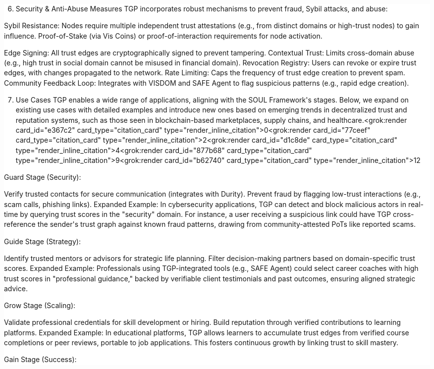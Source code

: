 6. Security & Anti-Abuse Measures
TGP incorporates robust mechanisms to prevent fraud, Sybil attacks, and abuse:

Sybil Resistance:
Nodes require multiple independent trust attestations (e.g., from distinct domains or high-trust nodes) to gain influence.
Proof-of-Stake (via Vis Coins) or proof-of-interaction requirements for node activation.


Edge Signing: All trust edges are cryptographically signed to prevent tampering.
Contextual Trust: Limits cross-domain abuse (e.g., high trust in social domain cannot be misused in financial domain).
Revocation Registry: Users can revoke or expire trust edges, with changes propagated to the network.
Rate Limiting: Caps the frequency of trust edge creation to prevent spam.
Community Feedback Loop: Integrates with VISDOM and SAFE Agent to flag suspicious patterns (e.g., rapid edge creation).

7. Use Cases
TGP enables a wide range of applications, aligning with the SOUL Framework's stages. Below, we expand on existing use cases with detailed examples and introduce new ones based on emerging trends in decentralized trust and reputation systems, such as those seen in blockchain-based marketplaces, supply chains, and healthcare.<grok:render card_id="e367c2" card_type="citation_card" type="render_inline_citation">0<grok:render card_id="77ceef" card_type="citation_card" type="render_inline_citation">2<grok:render card_id="d1c8de" card_type="citation_card" type="render_inline_citation">4<grok:render card_id="877b68" card_type="citation_card" type="render_inline_citation">9<grok:render card_id="b62740" card_type="citation_card" type="render_inline_citation">12

Guard Stage (Security):

Verify trusted contacts for secure communication (integrates with Durity).
Prevent fraud by flagging low-trust interactions (e.g., scam calls, phishing links).
Expanded Example: In cybersecurity applications, TGP can detect and block malicious actors in real-time by querying trust scores in the "security" domain. For instance, a user receiving a suspicious link could have TGP cross-reference the sender's trust graph against known fraud patterns, drawing from community-attested PoTs like reported scams.


Guide Stage (Strategy):

Identify trusted mentors or advisors for strategic life planning.
Filter decision-making partners based on domain-specific trust scores.
Expanded Example: Professionals using TGP-integrated tools (e.g., SAFE Agent) could select career coaches with high trust scores in "professional guidance," backed by verifiable client testimonials and past outcomes, ensuring aligned strategic advice.


Grow Stage (Scaling):

Validate professional credentials for skill development or hiring.
Build reputation through verified contributions to learning platforms.
Expanded Example: In educational platforms, TGP allows learners to accumulate trust edges from verified course completions or peer reviews, portable to job applications. This fosters continuous growth by linking trust to skill mastery.


Gain Stage (Success):

